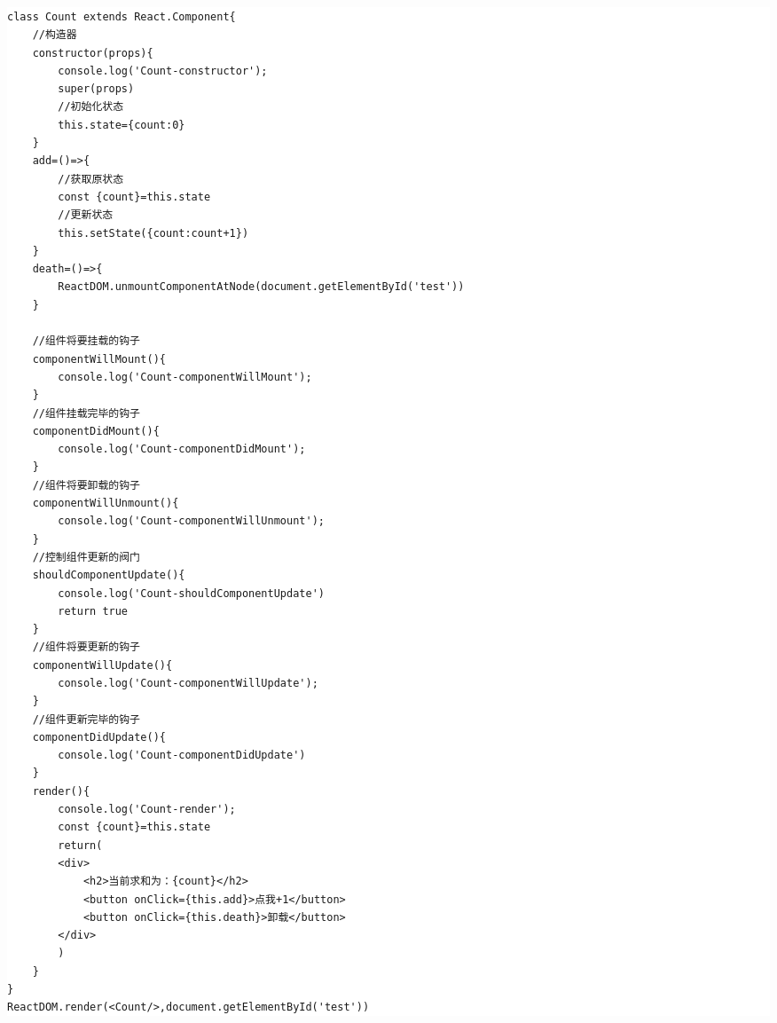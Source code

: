 	class Count extends React.Component{
		//构造器
		constructor(props){
			console.log('Count-constructor');
			super(props)
			//初始化状态
			this.state={count:0}
		}
		add=()=>{
			//获取原状态
			const {count}=this.state
			//更新状态
			this.setState({count:count+1})
		}
		death=()=>{
			ReactDOM.unmountComponentAtNode(document.getElementById('test'))
		}
		
		//组件将要挂载的钩子
		componentWillMount(){
			console.log('Count-componentWillMount');
		}
		//组件挂载完毕的钩子
		componentDidMount(){
			console.log('Count-componentDidMount');
		}
		//组件将要卸载的钩子
		componentWillUnmount(){
			console.log('Count-componentWillUnmount');
		}
		//控制组件更新的阀门
		shouldComponentUpdate(){
			console.log('Count-shouldComponentUpdate')
			return true
		}
		//组件将要更新的钩子
		componentWillUpdate(){
			console.log('Count-componentWillUpdate');
		}
		//组件更新完毕的钩子
		componentDidUpdate(){
			console.log('Count-componentDidUpdate')
		}
		render(){
			console.log('Count-render');
			const {count}=this.state
			return(
			<div>
				<h2>当前求和为：{count}</h2>
				<button onClick={this.add}>点我+1</button>
				<button onClick={this.death}>卸载</button>
			</div>
			)
		}
	}
	ReactDOM.render(<Count/>,document.getElementById('test'))
